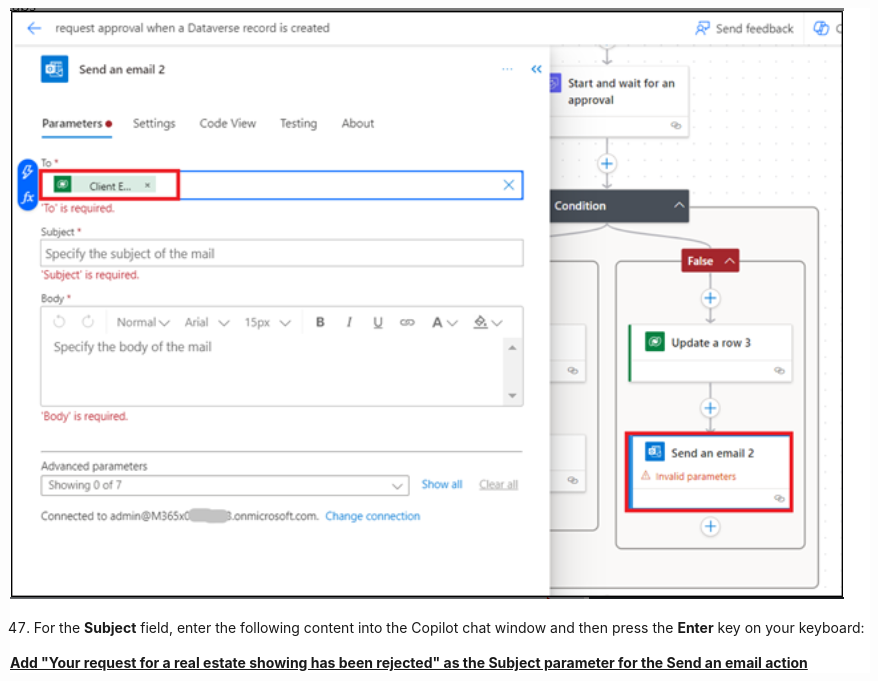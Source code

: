 ![](./media/image45.png)

47. For the **Subject** field, enter the following content into the
    Copilot chat window and then press the **Enter** key on your
    keyboard:

[**Add "Your request for a real estate showing has been rejected" as the
Subject parameter for the Send an email
action**](urn:gd:lg:a:send-vm-keys)

